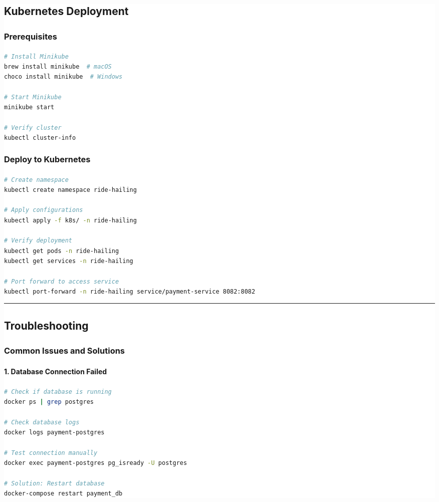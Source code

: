 
## Kubernetes Deployment

### Prerequisites
```bash
# Install Minikube
brew install minikube  # macOS
choco install minikube  # Windows

# Start Minikube
minikube start

# Verify cluster
kubectl cluster-info
```

### Deploy to Kubernetes
```bash
# Create namespace
kubectl create namespace ride-hailing

# Apply configurations
kubectl apply -f k8s/ -n ride-hailing

# Verify deployment
kubectl get pods -n ride-hailing
kubectl get services -n ride-hailing

# Port forward to access service
kubectl port-forward -n ride-hailing service/payment-service 8082:8082
```

---

## Troubleshooting

### Common Issues and Solutions

#### 1. Database Connection Failed
```bash
# Check if database is running
docker ps | grep postgres

# Check database logs
docker logs payment-postgres

# Test connection manually
docker exec payment-postgres pg_isready -U postgres

# Solution: Restart database
docker-compose restart payment_db
```
